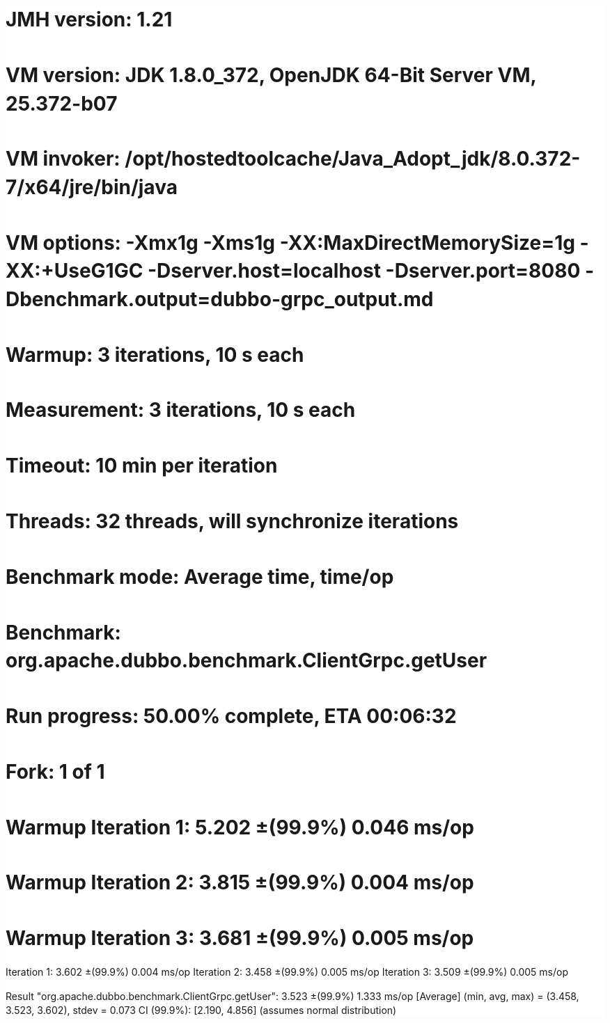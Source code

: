 
# JMH version: 1.21
# VM version: JDK 1.8.0_372, OpenJDK 64-Bit Server VM, 25.372-b07
# VM invoker: /opt/hostedtoolcache/Java_Adopt_jdk/8.0.372-7/x64/jre/bin/java
# VM options: -Xmx1g -Xms1g -XX:MaxDirectMemorySize=1g -XX:+UseG1GC -Dserver.host=localhost -Dserver.port=8080 -Dbenchmark.output=dubbo-grpc_output.md
# Warmup: 3 iterations, 10 s each
# Measurement: 3 iterations, 10 s each
# Timeout: 10 min per iteration
# Threads: 32 threads, will synchronize iterations
# Benchmark mode: Average time, time/op
# Benchmark: org.apache.dubbo.benchmark.ClientGrpc.getUser

# Run progress: 50.00% complete, ETA 00:06:32
# Fork: 1 of 1
# Warmup Iteration   1: 5.202 ±(99.9%) 0.046 ms/op
# Warmup Iteration   2: 3.815 ±(99.9%) 0.004 ms/op
# Warmup Iteration   3: 3.681 ±(99.9%) 0.005 ms/op
Iteration   1: 3.602 ±(99.9%) 0.004 ms/op
Iteration   2: 3.458 ±(99.9%) 0.005 ms/op
Iteration   3: 3.509 ±(99.9%) 0.005 ms/op


Result "org.apache.dubbo.benchmark.ClientGrpc.getUser":
  3.523 ±(99.9%) 1.333 ms/op [Average]
  (min, avg, max) = (3.458, 3.523, 3.602), stdev = 0.073
  CI (99.9%): [2.190, 4.856] (assumes normal distribution)
